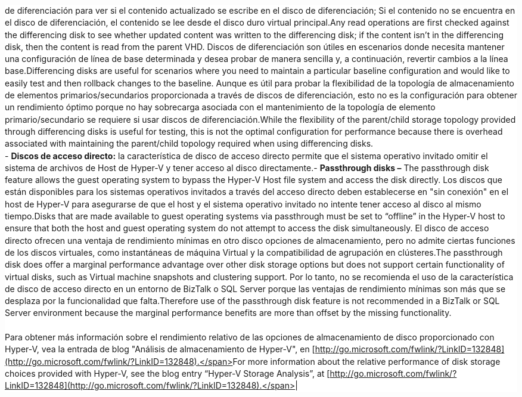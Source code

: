 de diferenciación para ver si el contenido actualizado se escribe en el disco de diferenciación; Si el contenido no se encuentra en el disco de diferenciación, el contenido se lee desde el disco duro virtual principal.</span><span class="sxs-lookup"><span data-stu-id="af836-175">Any read operations are first checked against the differencing disk to see whether updated content was written to the differencing disk; if the content isn’t in the differencing disk, then the content is read from the parent VHD.</span></span> <span data-ttu-id="af836-176">Discos de diferenciación son útiles en escenarios donde necesita mantener una configuración de línea de base determinada y desea probar de manera sencilla y, a continuación, revertir cambios a la línea base.</span><span class="sxs-lookup"><span data-stu-id="af836-176">Differencing disks are useful for scenarios where you need to maintain a particular baseline configuration and would like to easily test and then rollback changes to the baseline.</span></span> <span data-ttu-id="af836-177">Aunque es útil para probar la flexibilidad de la topología de almacenamiento de elementos primarios/secundarios proporcionada a través de discos de diferenciación, esto no es la configuración para obtener un rendimiento óptimo porque no hay sobrecarga asociada con el mantenimiento de la topología de elemento primario/secundario se requiere si usar discos de diferenciación.</span><span class="sxs-lookup"><span data-stu-id="af836-177">While the flexibility of the parent/child storage topology provided through differencing disks is useful for testing, this is not the optimal configuration for performance because there is overhead associated with maintaining the parent/child topology required when using differencing disks.</span></span><br /><span data-ttu-id="af836-178">-   **Discos de acceso directo:** la característica de disco de acceso directo permite que el sistema operativo invitado omitir el sistema de archivos de Host de Hyper-V y tener acceso al disco directamente.</span><span class="sxs-lookup"><span data-stu-id="af836-178">-   **Passthrough disks –** The passthrough disk feature allows the guest operating system to bypass the Hyper-V Host file system and access the disk directly.</span></span> <span data-ttu-id="af836-179">Los discos que están disponibles para los sistemas operativos invitados a través del acceso directo deben establecerse en "sin conexión" en el host de Hyper-V para asegurarse de que el host y el sistema operativo invitado no intente tener acceso al disco al mismo tiempo.</span><span class="sxs-lookup"><span data-stu-id="af836-179">Disks that are made available to guest operating systems via passthrough must be set to “offline” in the Hyper-V host to ensure that both the host and guest operating system do not attempt to access the disk simultaneously.</span></span> <span data-ttu-id="af836-180">El disco de acceso directo ofrecen una ventaja de rendimiento mínimas en otro disco opciones de almacenamiento, pero no admite ciertas funciones de los discos virtuales, como instantáneas de máquina Virtual y la compatibilidad de agrupación en clústeres.</span><span class="sxs-lookup"><span data-stu-id="af836-180">The passthrough disk does offer a marginal performance advantage over other disk storage options but does not support certain functionality of virtual disks, such as Virtual machine snapshots and clustering support.</span></span> <span data-ttu-id="af836-181">Por lo tanto, no se recomienda el uso de la característica de disco de acceso directo en un entorno de BizTalk o SQL Server porque las ventajas de rendimiento mínimas son más que se desplaza por la funcionalidad que falta.</span><span class="sxs-lookup"><span data-stu-id="af836-181">Therefore use of the passthrough disk feature is not recommended in a BizTalk or SQL Server environment because the marginal performance benefits are more than offset by the missing functionality.</span></span><br /><br /> <span data-ttu-id="af836-182">Para obtener más información sobre el rendimiento relativo de las opciones de almacenamiento de disco proporcionado con Hyper-V, vea la entrada de blog "Análisis de almacenamiento de Hyper-V", en [http://go.microsoft.com/fwlink/?LinkID=132848](http://go.microsoft.com/fwlink/?LinkID=132848).</span><span class="sxs-lookup"><span data-stu-id="af836-182">For more information about the relative performance of disk storage choices provided with Hyper-V, see the blog entry “Hyper-V Storage Analysis”, at [http://go.microsoft.com/fwlink/?LinkID=132848](http://go.microsoft.com/fwlink/?LinkID=132848).</span></span>|  